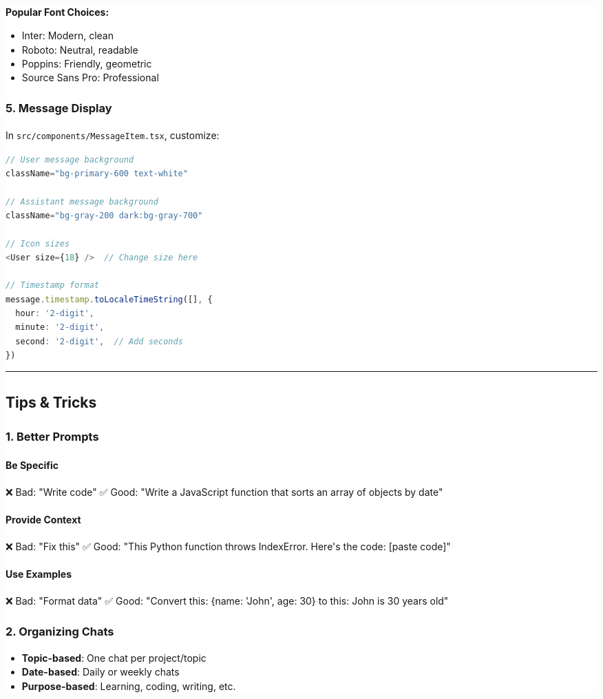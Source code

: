 **Popular Font Choices:**
- Inter: Modern, clean
- Roboto: Neutral, readable
- Poppins: Friendly, geometric
- Source Sans Pro: Professional

### 5. Message Display

In `src/components/MessageItem.tsx`, customize:

```typescript
// User message background
className="bg-primary-600 text-white"

// Assistant message background
className="bg-gray-200 dark:bg-gray-700"

// Icon sizes
<User size={18} />  // Change size here

// Timestamp format
message.timestamp.toLocaleTimeString([], {
  hour: '2-digit',
  minute: '2-digit',
  second: '2-digit',  // Add seconds
})
```

---

## Tips & Tricks

### 1. Better Prompts

#### Be Specific
❌ Bad: "Write code"
✅ Good: "Write a JavaScript function that sorts an array of objects by date"

#### Provide Context
❌ Bad: "Fix this"
✅ Good: "This Python function throws IndexError. Here's the code: [paste code]"

#### Use Examples
❌ Bad: "Format data"
✅ Good: "Convert this: {name: 'John', age: 30} to this: John is 30 years old"

### 2. Organizing Chats

- **Topic-based**: One chat per project/topic
- **Date-based**: Daily or weekly chats
- **Purpose-based**: Learning, coding, writing, etc.
